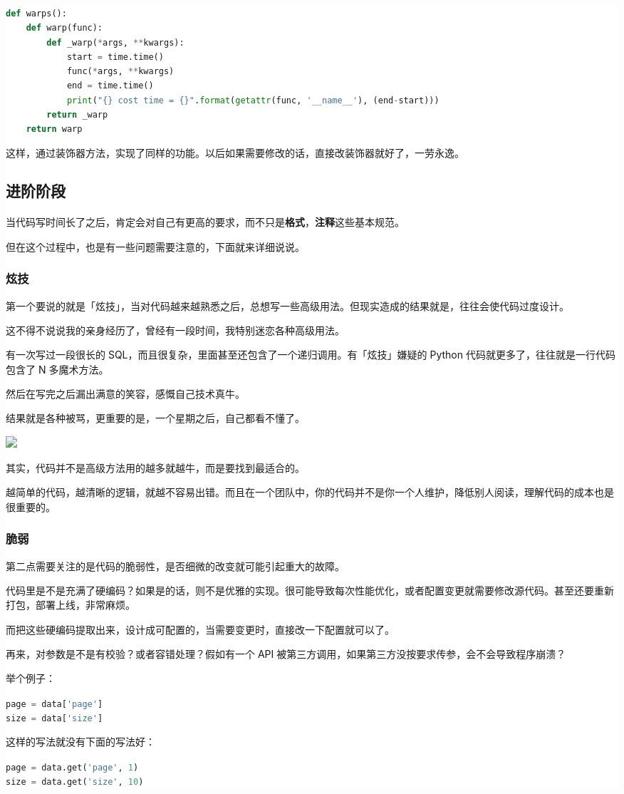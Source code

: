 ```python
def warps():
    def warp(func):
        def _warp(*args, **kwargs):
            start = time.time()
            func(*args, **kwargs)
            end = time.time()
            print("{} cost time = {}".format(getattr(func, '__name__'), (end-start)))
        return _warp
    return warp
```

这样，通过装饰器方法，实现了同样的功能。以后如果需要修改的话，直接改装饰器就好了，一劳永逸。

## 进阶阶段

当代码写时间长了之后，肯定会对自己有更高的要求，而不只是**格式**，**注释**这些基本规范。

但在这个过程中，也是有一些问题需要注意的，下面就来详细说说。

### 炫技

第一个要说的就是「炫技」，当对代码越来越熟悉之后，总想写一些高级用法。但现实造成的结果就是，往往会使代码过度设计。

这不得不说说我的亲身经历了，曾经有一段时间，我特别迷恋各种高级用法。

有一次写过一段很长的 SQL，而且很复杂，里面甚至还包含了一个递归调用。有「炫技」嫌疑的 Python 代码就更多了，往往就是一行代码包含了 N 多魔术方法。

然后在写完之后漏出满意的笑容，感慨自己技术真牛。

结果就是各种被骂，更重要的是，一个星期之后，自己都看不懂了。

![](https://cdn.jsdelivr.net/gh/yongxinz/picb@main/data/1.jpeg)

其实，代码并不是高级方法用的越多就越牛，而是要找到最适合的。

越简单的代码，越清晰的逻辑，就越不容易出错。而且在一个团队中，你的代码并不是你一个人维护，降低别人阅读，理解代码的成本也是很重要的。

### 脆弱

第二点需要关注的是代码的脆弱性，是否细微的改变就可能引起重大的故障。

代码里是不是充满了硬编码？如果是的话，则不是优雅的实现。很可能导致每次性能优化，或者配置变更就需要修改源代码。甚至还要重新打包，部署上线，非常麻烦。

而把这些硬编码提取出来，设计成可配置的，当需要变更时，直接改一下配置就可以了。

再来，对参数是不是有校验？或者容错处理？假如有一个 API 被第三方调用，如果第三方没按要求传参，会不会导致程序崩溃？

举个例子：

```python
page = data['page']
size = data['size']
```

这样的写法就没有下面的写法好：

```python
page = data.get('page', 1)
size = data.get('size', 10)
```
